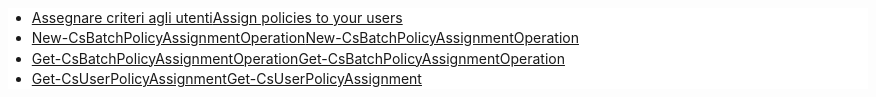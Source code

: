 - [<span data-ttu-id="59bd6-168">Assegnare criteri agli utenti</span><span class="sxs-lookup"><span data-stu-id="59bd6-168">Assign policies to your users</span></span>](assign-policies.md)
- [<span data-ttu-id="59bd6-169">New-CsBatchPolicyAssignmentOperation</span><span class="sxs-lookup"><span data-stu-id="59bd6-169">New-CsBatchPolicyAssignmentOperation</span></span>](https://docs.microsoft.com/powershell/module/teams/new-csbatchpolicyassignmentoperation)
- [<span data-ttu-id="59bd6-170">Get-CsBatchPolicyAssignmentOperation</span><span class="sxs-lookup"><span data-stu-id="59bd6-170">Get-CsBatchPolicyAssignmentOperation</span></span>](https://docs.microsoft.com/powershell/module/teams/get-csbatchpolicyassignmentoperation)
- [<span data-ttu-id="59bd6-171">Get-CsUserPolicyAssignment</span><span class="sxs-lookup"><span data-stu-id="59bd6-171">Get-CsUserPolicyAssignment</span></span>](https://docs.microsoft.com/powershell/module/teams/get-csuserpolicyassignment)
